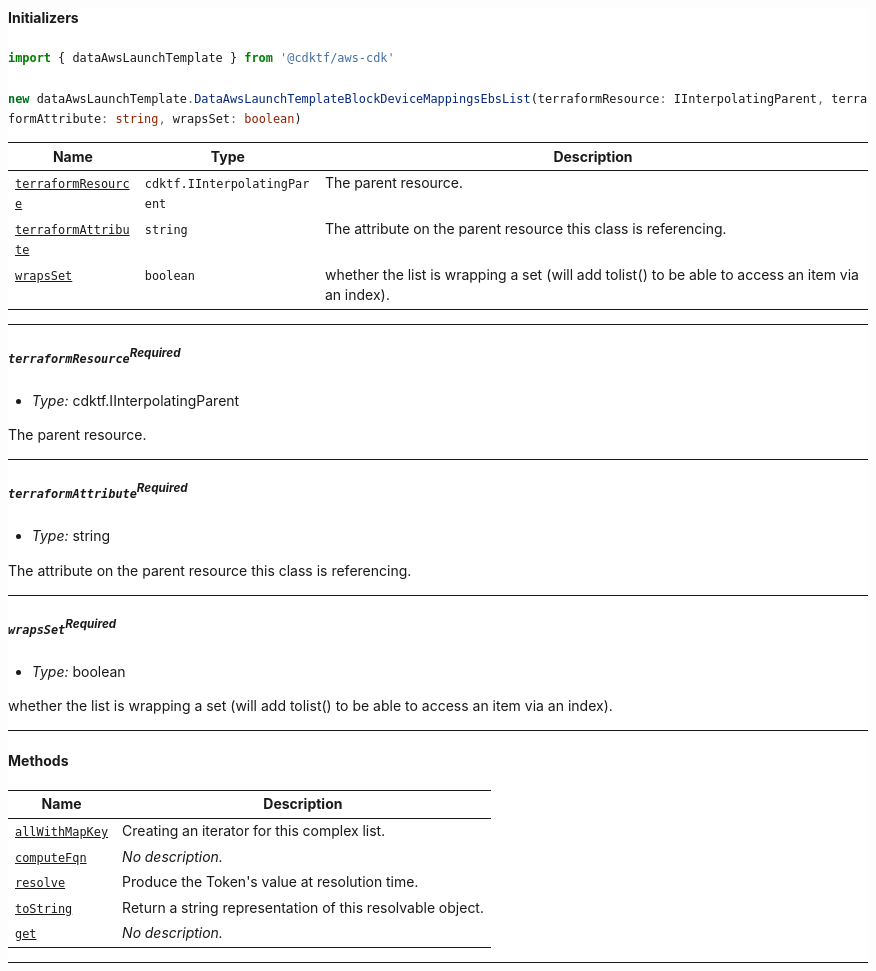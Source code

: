 #### Initializers <a name="Initializers" id="@cdktf/aws-cdk.dataAwsLaunchTemplate.DataAwsLaunchTemplateBlockDeviceMappingsEbsList.Initializer"></a>

```typescript
import { dataAwsLaunchTemplate } from '@cdktf/aws-cdk'

new dataAwsLaunchTemplate.DataAwsLaunchTemplateBlockDeviceMappingsEbsList(terraformResource: IInterpolatingParent, terraformAttribute: string, wrapsSet: boolean)
```

| **Name** | **Type** | **Description** |
| --- | --- | --- |
| <code><a href="#@cdktf/aws-cdk.dataAwsLaunchTemplate.DataAwsLaunchTemplateBlockDeviceMappingsEbsList.Initializer.parameter.terraformResource">terraformResource</a></code> | <code>cdktf.IInterpolatingParent</code> | The parent resource. |
| <code><a href="#@cdktf/aws-cdk.dataAwsLaunchTemplate.DataAwsLaunchTemplateBlockDeviceMappingsEbsList.Initializer.parameter.terraformAttribute">terraformAttribute</a></code> | <code>string</code> | The attribute on the parent resource this class is referencing. |
| <code><a href="#@cdktf/aws-cdk.dataAwsLaunchTemplate.DataAwsLaunchTemplateBlockDeviceMappingsEbsList.Initializer.parameter.wrapsSet">wrapsSet</a></code> | <code>boolean</code> | whether the list is wrapping a set (will add tolist() to be able to access an item via an index). |

---

##### `terraformResource`<sup>Required</sup> <a name="terraformResource" id="@cdktf/aws-cdk.dataAwsLaunchTemplate.DataAwsLaunchTemplateBlockDeviceMappingsEbsList.Initializer.parameter.terraformResource"></a>

- *Type:* cdktf.IInterpolatingParent

The parent resource.

---

##### `terraformAttribute`<sup>Required</sup> <a name="terraformAttribute" id="@cdktf/aws-cdk.dataAwsLaunchTemplate.DataAwsLaunchTemplateBlockDeviceMappingsEbsList.Initializer.parameter.terraformAttribute"></a>

- *Type:* string

The attribute on the parent resource this class is referencing.

---

##### `wrapsSet`<sup>Required</sup> <a name="wrapsSet" id="@cdktf/aws-cdk.dataAwsLaunchTemplate.DataAwsLaunchTemplateBlockDeviceMappingsEbsList.Initializer.parameter.wrapsSet"></a>

- *Type:* boolean

whether the list is wrapping a set (will add tolist() to be able to access an item via an index).

---

#### Methods <a name="Methods" id="Methods"></a>

| **Name** | **Description** |
| --- | --- |
| <code><a href="#@cdktf/aws-cdk.dataAwsLaunchTemplate.DataAwsLaunchTemplateBlockDeviceMappingsEbsList.allWithMapKey">allWithMapKey</a></code> | Creating an iterator for this complex list. |
| <code><a href="#@cdktf/aws-cdk.dataAwsLaunchTemplate.DataAwsLaunchTemplateBlockDeviceMappingsEbsList.computeFqn">computeFqn</a></code> | *No description.* |
| <code><a href="#@cdktf/aws-cdk.dataAwsLaunchTemplate.DataAwsLaunchTemplateBlockDeviceMappingsEbsList.resolve">resolve</a></code> | Produce the Token's value at resolution time. |
| <code><a href="#@cdktf/aws-cdk.dataAwsLaunchTemplate.DataAwsLaunchTemplateBlockDeviceMappingsEbsList.toString">toString</a></code> | Return a string representation of this resolvable object. |
| <code><a href="#@cdktf/aws-cdk.dataAwsLaunchTemplate.DataAwsLaunchTemplateBlockDeviceMappingsEbsList.get">get</a></code> | *No description.* |

---